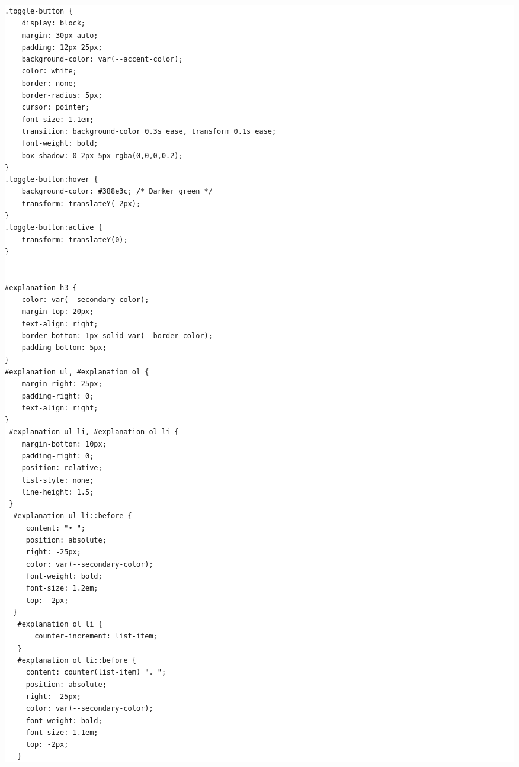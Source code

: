 
    .toggle-button {
        display: block;
        margin: 30px auto;
        padding: 12px 25px;
        background-color: var(--accent-color);
        color: white;
        border: none;
        border-radius: 5px;
        cursor: pointer;
        font-size: 1.1em;
        transition: background-color 0.3s ease, transform 0.1s ease;
        font-weight: bold;
        box-shadow: 0 2px 5px rgba(0,0,0,0.2);
    }
    .toggle-button:hover {
        background-color: #388e3c; /* Darker green */
        transform: translateY(-2px);
    }
    .toggle-button:active {
        transform: translateY(0);
    }


    #explanation h3 {
        color: var(--secondary-color);
        margin-top: 20px;
        text-align: right;
        border-bottom: 1px solid var(--border-color);
        padding-bottom: 5px;
    }
    #explanation ul, #explanation ol {
        margin-right: 25px;
        padding-right: 0;
        text-align: right;
    }
     #explanation ul li, #explanation ol li {
        margin-bottom: 10px;
        padding-right: 0;
        position: relative;
        list-style: none;
        line-height: 1.5;
     }
      #explanation ul li::before {
         content: "• ";
         position: absolute;
         right: -25px;
         color: var(--secondary-color);
         font-weight: bold;
         font-size: 1.2em;
         top: -2px;
      }
       #explanation ol li {
           counter-increment: list-item;
       }
       #explanation ol li::before {
         content: counter(list-item) ". ";
         position: absolute;
         right: -25px;
         color: var(--secondary-color);
         font-weight: bold;
         font-size: 1.1em;
         top: -2px;
       }
